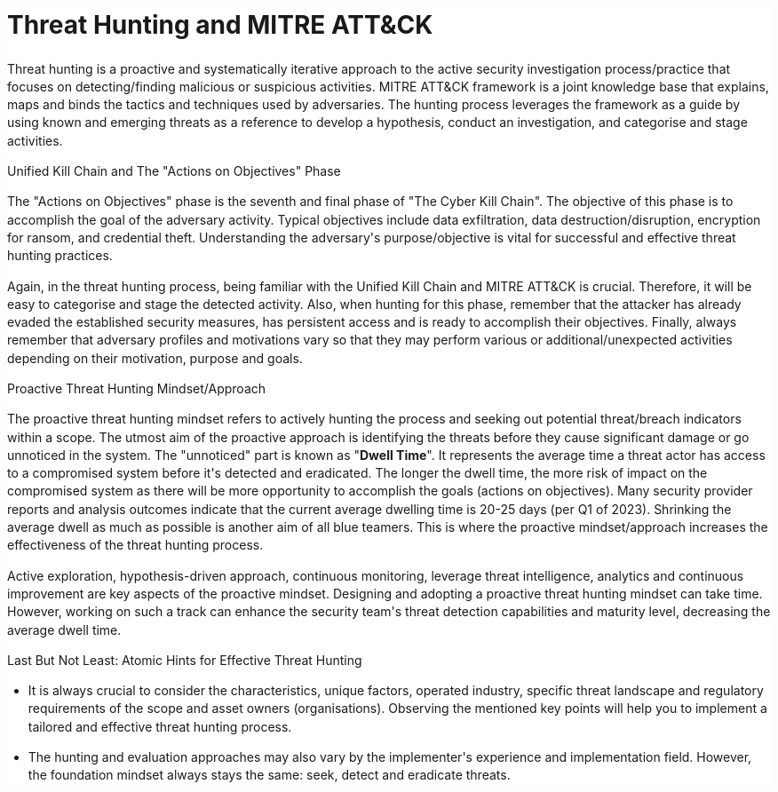 # Threat Hunting and MITRE ATT&CK  

Threat hunting is a proactive and systematically iterative approach to the active security investigation process/practice that focuses on detecting/finding malicious or suspicious activities. MITRE ATT&CK framework is a joint knowledge base that explains, maps and binds the tactics and techniques used by adversaries. The hunting process leverages the framework as a guide by using known and emerging threats as a reference to develop a hypothesis, conduct an investigation, and categorise and stage activities.  

Unified Kill Chain and The "Actions on Objectives" Phase

The "Actions on Objectives" phase is the seventh and final phase of "The Cyber Kill Chain". The objective of this phase is to accomplish the goal of the adversary activity. Typical objectives include data exfiltration, data destruction/disruption, encryption for ransom, and credential theft. Understanding the adversary's purpose/objective is vital for successful and effective threat hunting practices.  

Again, in the threat hunting process, being familiar with the Unified Kill Chain and MITRE ATT&CK is crucial. Therefore, it will be easy to categorise and stage the detected activity. Also, when hunting for this phase, remember that the attacker has already evaded the established security measures, has persistent access and is ready to accomplish their objectives. Finally, always remember that adversary profiles and motivations vary so that they may perform various or additional/unexpected activities depending on their motivation, purpose and goals.  

Proactive Threat Hunting Mindset/Approach

The proactive threat hunting mindset refers to actively hunting the process and seeking out potential threat/breach indicators within a scope. The utmost aim of the proactive approach is identifying the threats before they cause significant damage or go unnoticed in the system. The "unnoticed" part is known as "**Dwell Time**". It represents the average time a threat actor has access to a compromised system before it's detected and eradicated. The longer the dwell time, the more risk of impact on the compromised system as there will be more opportunity to accomplish the goals (actions on objectives). Many security provider reports and analysis outcomes indicate that the current average dwelling time is 20-25 days (per Q1 of 2023). Shrinking the average dwell as much as possible is another aim of all blue teamers. This is where the proactive mindset/approach increases the effectiveness of the threat hunting process.

Active exploration, hypothesis-driven approach, continuous monitoring, leverage threat intelligence, analytics and continuous improvement are key aspects of the proactive mindset. Designing and adopting a proactive threat hunting mindset can take time. However, working on such a track can enhance the security team's threat detection capabilities and maturity level, decreasing the average dwell time. 

Last But Not Least: Atomic Hints for Effective Threat Hunting

- It is always crucial to consider the characteristics, unique factors, operated industry, specific threat landscape and regulatory requirements of the scope and asset owners (organisations). Observing the mentioned key points will help you to implement a tailored and effective threat hunting process.  
      
    
- The hunting and evaluation approaches may also vary by the implementer's experience and implementation field. However, the foundation mindset always stays the same: seek, detect and eradicate threats.  
      